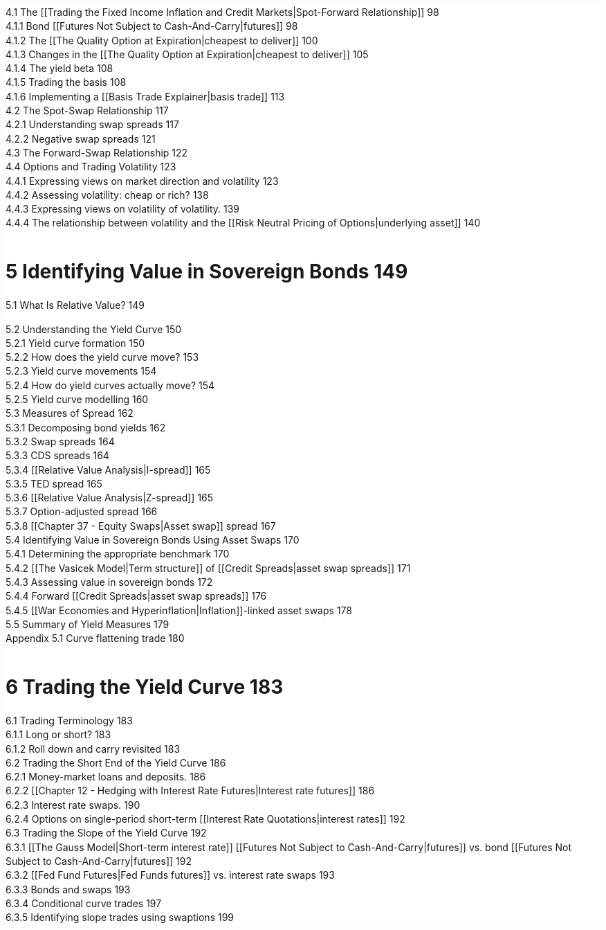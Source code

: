 4.1 The [[Trading the Fixed Income Inflation and Credit Markets|Spot-Forward Relationship]] 98   
4.1.1 Bond [[Futures Not Subject to Cash-And-Carry|futures]] 98   
4.1.2 The [[The Quality Option at Expiration|cheapest to deliver]] 100   
4.1.3 Changes in the [[The Quality Option at Expiration|cheapest to deliver]] 105   
4.1.4 The yield beta 108   
4.1.5 Trading the basis 108   
4.1.6 Implementing a [[Basis Trade Explainer|basis trade]] 113   
4.2 The Spot-Swap Relationship 117   
4.2.1 Understanding swap spreads 117   
4.2.2 Negative swap spreads 121   
4.3 The Forward-Swap Relationship 122   
4.4 Options and Trading Volatility 123   
4.4.1 Expressing views on market direction and volatility 123   
4.4.2 Assessing volatility: cheap or rich? 138   
4.4.3 Expressing views on volatility of volatility. 139   
4.4.4 The relationship between volatility and the [[Risk Neutral Pricing of Options|underlying asset]] 140  

# 5 Identifying Value in Sovereign Bonds 149  

5.1 What Is Relative Value? 149  

5.2 Understanding the Yield Curve 150   
5.2.1 Yield curve formation 150   
5.2.2 How does the yield curve move? 153   
5.2.3 Yield curve movements 154   
5.2.4 How do yield curves actually move? 154   
5.2.5 Yield curve modelling 160   
5.3 Measures of Spread 162   
5.3.1 Decomposing bond yields 162   
5.3.2 Swap spreads 164   
5.3.3 CDS spreads 164   
5.3.4 [[Relative Value Analysis|I-spread]] 165   
5.3.5 TED spread 165   
5.3.6 [[Relative Value Analysis|Z-spread]] 165   
5.3.7 Option-adjusted spread 166   
5.3.8 [[Chapter 37 - Equity Swaps|Asset swap]] spread 167   
5.4 Identifying Value in Sovereign Bonds Using Asset Swaps 170   
5.4.1 Determining the appropriate benchmark 170   
5.4.2 [[The Vasicek Model|Term structure]] of [[Credit Spreads|asset swap spreads]] 171   
5.4.3 Assessing value in sovereign bonds 172   
5.4.4 Forward [[Credit Spreads|asset swap spreads]] 176   
5.4.5 [[War Economies and Hyperinflation|Inflation]]-linked asset swaps 178   
5.5 Summary of Yield Measures 179   
Appendix 5.1 Curve flattening trade 180  

# 6 Trading the Yield Curve 183  

6.1 Trading Terminology 183   
6.1.1 Long or short? 183   
6.1.2 Roll down and carry revisited 183   
6.2 Trading the Short End of the Yield Curve 186   
6.2.1 Money-market loans and deposits. 186   
6.2.2 [[Chapter 12 - Hedging with Interest Rate Futures|Interest rate futures]] 186   
6.2.3 Interest rate swaps. 190   
6.2.4 Options on single-period short-term [[Interest Rate Quotations|interest rates]] 192   
6.3 Trading the Slope of the Yield Curve 192   
6.3.1 [[The Gauss Model|Short-term interest rate]] [[Futures Not Subject to Cash-And-Carry|futures]] vs. bond [[Futures Not Subject to Cash-And-Carry|futures]] 192   
6.3.2 [[Fed Fund Futures|Fed Funds futures]] vs. interest rate swaps 193   
6.3.3 Bonds and swaps 193   
6.3.4 Conditional curve trades 197   
6.3.5 Identifying slope trades using swaptions 199   
